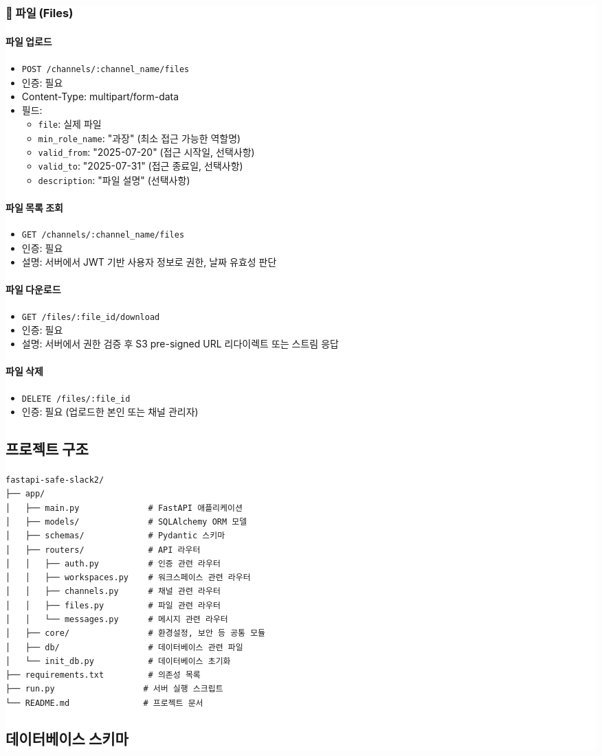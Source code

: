 ### 📁 파일 (Files)

#### 파일 업로드
- `POST /channels/:channel_name/files`
- 인증: 필요
- Content-Type: multipart/form-data
- 필드:
  - `file`: 실제 파일
  - `min_role_name`: "과장" (최소 접근 가능한 역할명)
  - `valid_from`: "2025-07-20" (접근 시작일, 선택사항)
  - `valid_to`: "2025-07-31" (접근 종료일, 선택사항)
  - `description`: "파일 설명" (선택사항)

#### 파일 목록 조회
- `GET /channels/:channel_name/files`
- 인증: 필요
- 설명: 서버에서 JWT 기반 사용자 정보로 권한, 날짜 유효성 판단

#### 파일 다운로드
- `GET /files/:file_id/download`
- 인증: 필요
- 설명: 서버에서 권한 검증 후 S3 pre-signed URL 리다이렉트 또는 스트림 응답

#### 파일 삭제
- `DELETE /files/:file_id`
- 인증: 필요 (업로드한 본인 또는 채널 관리자)

## 프로젝트 구조

```
fastapi-safe-slack2/
├── app/
│   ├── main.py              # FastAPI 애플리케이션
│   ├── models/              # SQLAlchemy ORM 모델
│   ├── schemas/             # Pydantic 스키마
│   ├── routers/             # API 라우터
│   │   ├── auth.py          # 인증 관련 라우터
│   │   ├── workspaces.py    # 워크스페이스 관련 라우터
│   │   ├── channels.py      # 채널 관련 라우터
│   │   ├── files.py         # 파일 관련 라우터
│   │   └── messages.py      # 메시지 관련 라우터
│   ├── core/                # 환경설정, 보안 등 공통 모듈
│   ├── db/                  # 데이터베이스 관련 파일
│   └── init_db.py           # 데이터베이스 초기화
├── requirements.txt         # 의존성 목록
├── run.py                  # 서버 실행 스크립트
└── README.md               # 프로젝트 문서
```

## 데이터베이스 스키마
